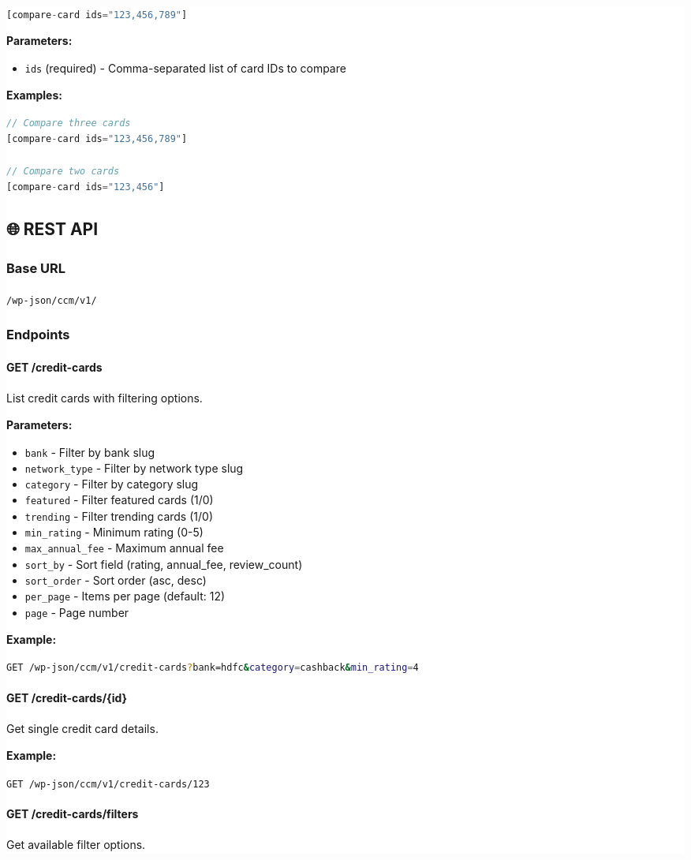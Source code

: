 ```php
[compare-card ids="123,456,789"]
```

**Parameters:**
- `ids` (required) - Comma-separated list of card IDs to compare

**Examples:**
```php
// Compare three cards
[compare-card ids="123,456,789"]

// Compare two cards
[compare-card ids="123,456"]
```

## 🌐 REST API

### Base URL
```
/wp-json/ccm/v1/
```

### Endpoints

#### GET /credit-cards
List credit cards with filtering options.

**Parameters:**
- `bank` - Filter by bank slug
- `network_type` - Filter by network type slug
- `category` - Filter by category slug
- `featured` - Filter featured cards (1/0)
- `trending` - Filter trending cards (1/0)
- `min_rating` - Minimum rating (0-5)
- `max_annual_fee` - Maximum annual fee
- `sort_by` - Sort field (rating, annual_fee, review_count)
- `sort_order` - Sort order (asc, desc)
- `per_page` - Items per page (default: 12)
- `page` - Page number

**Example:**
```bash
GET /wp-json/ccm/v1/credit-cards?bank=hdfc&category=cashback&min_rating=4
```

#### GET /credit-cards/{id}
Get single credit card details.

**Example:**
```bash
GET /wp-json/ccm/v1/credit-cards/123
```

#### GET /credit-cards/filters
Get available filter options.

